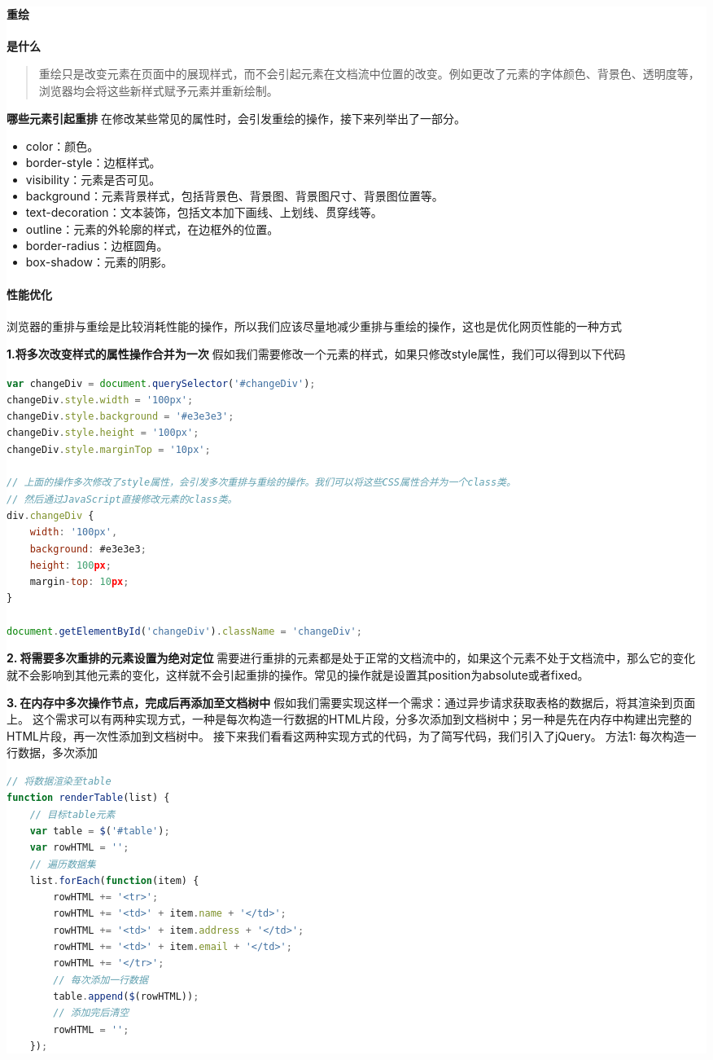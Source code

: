 #### 重绘
**是什么**
>重绘只是改变元素在页面中的展现样式，而不会引起元素在文档流中位置的改变。例如更改了元素的字体颜色、背景色、透明度等，浏览器均会将这些新样式赋予元素并重新绘制。

**哪些元素引起重排**
在修改某些常见的属性时，会引发重绘的操作，接下来列举出了一部分。
* color：颜色。
* border-style：边框样式。
* visibility：元素是否可见。
* background：元素背景样式，包括背景色、背景图、背景图尺寸、背景图位置等。
* text-decoration：文本装饰，包括文本加下画线、上划线、贯穿线等。
* outline：元素的外轮廓的样式，在边框外的位置。
* border-radius：边框圆角。
* box-shadow：元素的阴影。

#### 性能优化
浏览器的重排与重绘是比较消耗性能的操作，所以我们应该尽量地减少重排与重绘的操作，这也是优化网页性能的一种方式

**1.将多次改变样式的属性操作合并为一次**
假如我们需要修改一个元素的样式，如果只修改style属性，我们可以得到以下代码
```js
var changeDiv = document.querySelector('#changeDiv');
changeDiv.style.width = '100px';
changeDiv.style.background = '#e3e3e3';
changeDiv.style.height = '100px';
changeDiv.style.marginTop = '10px';

// 上面的操作多次修改了style属性，会引发多次重排与重绘的操作。我们可以将这些CSS属性合并为一个class类。
// 然后通过JavaScript直接修改元素的class类。
div.changeDiv {
    width: '100px',
    background: #e3e3e3;
    height: 100px;
    margin-top: 10px;
}

document.getElementById('changeDiv').className = 'changeDiv';
```

**2. 将需要多次重排的元素设置为绝对定位**
需要进行重排的元素都是处于正常的文档流中的，如果这个元素不处于文档流中，那么它的变化就不会影响到其他元素的变化，这样就不会引起重排的操作。常见的操作就是设置其position为absolute或者fixed。

**3. 在内存中多次操作节点，完成后再添加至文档树中**
假如我们需要实现这样一个需求：通过异步请求获取表格的数据后，将其渲染到页面上。
这个需求可以有两种实现方式，一种是每次构造一行数据的HTML片段，分多次添加到文档树中；另一种是先在内存中构建出完整的HTML片段，再一次性添加到文档树中。
接下来我们看看这两种实现方式的代码，为了简写代码，我们引入了jQuery。
方法1: 每次构造一行数据，多次添加
```js
// 将数据渲染至table
function renderTable(list) {
    // 目标table元素
    var table = $('#table');
    var rowHTML = '';
    // 遍历数据集
    list.forEach(function(item) {
        rowHTML += '<tr>';
        rowHTML += '<td>' + item.name + '</td>';
        rowHTML += '<td>' + item.address + '</td>';
        rowHTML += '<td>' + item.email + '</td>';
        rowHTML += '</tr>';
        // 每次添加一行数据
        table.append($(rowHTML));
        // 添加完后清空
        rowHTML = '';
    });
```